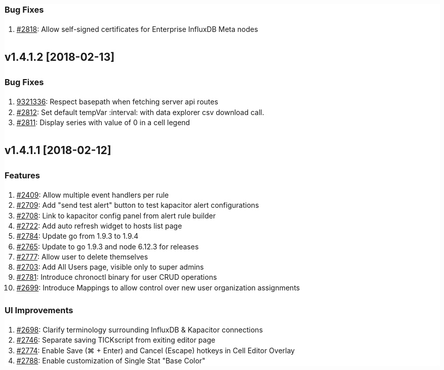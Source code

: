 ### Bug Fixes

1.  [#2818](https://github.com/influxdata/platform/chronograf/pull/2818): Allow self-signed certificates for Enterprise InfluxDB Meta nodes

## v1.4.1.2 [2018-02-13]

### Bug Fixes

1.  [9321336](https://github.com/influxdata/platform/chronograf/commit/9321336): Respect basepath when fetching server api routes
1.  [#2812](https://github.com/influxdata/platform/chronograf/pull/2812): Set default tempVar :interval: with data explorer csv download call.
1.  [#2811](https://github.com/influxdata/platform/chronograf/pull/2811): Display series with value of 0 in a cell legend

## v1.4.1.1 [2018-02-12]

### Features

1.  [#2409](https://github.com/influxdata/platform/chronograf/pull/2409): Allow multiple event handlers per rule
1.  [#2709](https://github.com/influxdata/platform/chronograf/pull/2709): Add "send test alert" button to test kapacitor alert configurations
1.  [#2708](https://github.com/influxdata/platform/chronograf/pull/2708): Link to kapacitor config panel from alert rule builder
1.  [#2722](https://github.com/influxdata/platform/chronograf/pull/2722): Add auto refresh widget to hosts list page
1.  [#2784](https://github.com/influxdata/platform/chronograf/pull/2784): Update go from 1.9.3 to 1.9.4
1.  [#2765](https://github.com/influxdata/platform/chronograf/pull/2765): Update to go 1.9.3 and node 6.12.3 for releases
1.  [#2777](https://github.com/influxdata/platform/chronograf/pull/2777): Allow user to delete themselves
1.  [#2703](https://github.com/influxdata/platform/chronograf/pull/2703): Add All Users page, visible only to super admins
1.  [#2781](https://github.com/influxdata/platform/chronograf/pull/2781): Introduce chronoctl binary for user CRUD operations
1.  [#2699](https://github.com/influxdata/platform/chronograf/pull/2699): Introduce Mappings to allow control over new user organization assignments

### UI Improvements

1.  [#2698](https://github.com/influxdata/platform/chronograf/pull/2698): Clarify terminology surrounding InfluxDB & Kapacitor connections
1.  [#2746](https://github.com/influxdata/platform/chronograf/pull/2746): Separate saving TICKscript from exiting editor page
1.  [#2774](https://github.com/influxdata/platform/chronograf/pull/2774): Enable Save (⌘ + Enter) and Cancel (Escape) hotkeys in Cell Editor Overlay
1.  [#2788](https://github.com/influxdata/platform/chronograf/pull/2788): Enable customization of Single Stat "Base Color"
